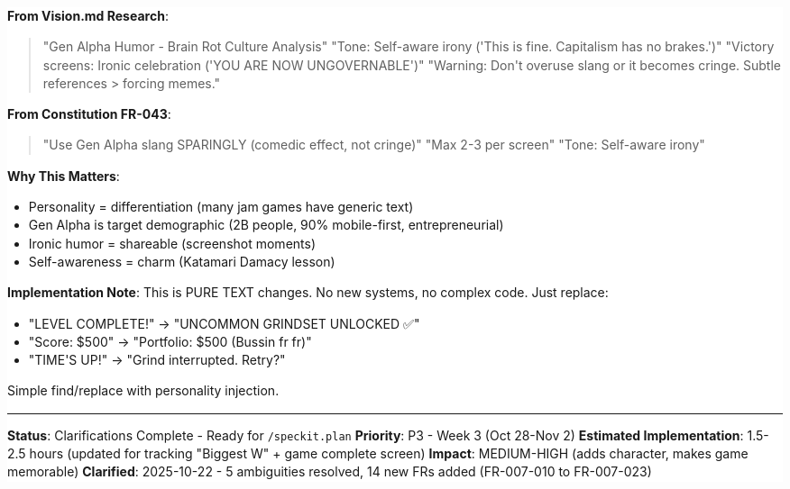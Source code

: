 **From Vision.md Research**:
> "Gen Alpha Humor - Brain Rot Culture Analysis"
> "Tone: Self-aware irony ('This is fine. Capitalism has no brakes.')"
> "Victory screens: Ironic celebration ('YOU ARE NOW UNGOVERNABLE')"
> "Warning: Don't overuse slang or it becomes cringe. Subtle references > forcing memes."

**From Constitution FR-043**:
> "Use Gen Alpha slang SPARINGLY (comedic effect, not cringe)"
> "Max 2-3 per screen"
> "Tone: Self-aware irony"

**Why This Matters**:
- Personality = differentiation (many jam games have generic text)
- Gen Alpha is target demographic (2B people, 90% mobile-first, entrepreneurial)
- Ironic humor = shareable (screenshot moments)
- Self-awareness = charm (Katamari Damacy lesson)

**Implementation Note**:
This is PURE TEXT changes. No new systems, no complex code. Just replace:
- "LEVEL COMPLETE!" → "UNCOMMON GRINDSET UNLOCKED ✅"
- "Score: $500" → "Portfolio: $500 (Bussin fr fr)"
- "TIME'S UP!" → "Grind interrupted. Retry?"

Simple find/replace with personality injection.

---

**Status**: Clarifications Complete - Ready for `/speckit.plan`
**Priority**: P3 - Week 3 (Oct 28-Nov 2)
**Estimated Implementation**: 1.5-2.5 hours (updated for tracking "Biggest W" + game complete screen)
**Impact**: MEDIUM-HIGH (adds character, makes game memorable)
**Clarified**: 2025-10-22 - 5 ambiguities resolved, 14 new FRs added (FR-007-010 to FR-007-023)
